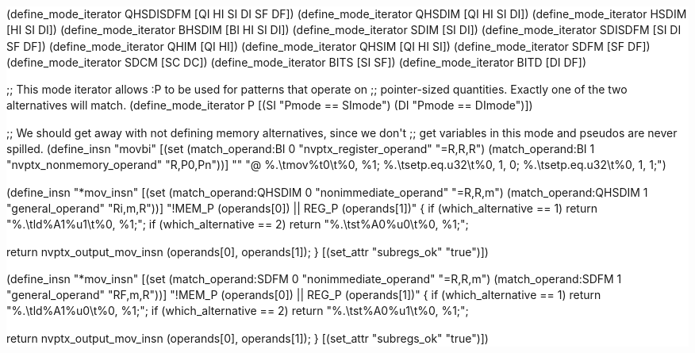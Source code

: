 (define_mode_iterator QHSDISDFM [QI HI SI DI SF DF])
(define_mode_iterator QHSDIM [QI HI SI DI])
(define_mode_iterator HSDIM [HI SI DI])
(define_mode_iterator BHSDIM [BI HI SI DI])
(define_mode_iterator SDIM [SI DI])
(define_mode_iterator SDISDFM [SI DI SF DF])
(define_mode_iterator QHIM [QI HI])
(define_mode_iterator QHSIM [QI HI SI])
(define_mode_iterator SDFM [SF DF])
(define_mode_iterator SDCM [SC DC])
(define_mode_iterator BITS [SI SF])
(define_mode_iterator BITD [DI DF])

;; This mode iterator allows :P to be used for patterns that operate on
;; pointer-sized quantities.  Exactly one of the two alternatives will match.
(define_mode_iterator P [(SI "Pmode == SImode") (DI "Pmode == DImode")])

;; We should get away with not defining memory alternatives, since we don't
;; get variables in this mode and pseudos are never spilled.
(define_insn "movbi"
  [(set (match_operand:BI 0 "nvptx_register_operand" "=R,R,R")
	(match_operand:BI 1 "nvptx_nonmemory_operand" "R,P0,Pn"))]
  ""
  "@
   %.\\tmov%t0\\t%0, %1;
   %.\\tsetp.eq.u32\\t%0, 1, 0;
   %.\\tsetp.eq.u32\\t%0, 1, 1;")

(define_insn "*mov<mode>_insn"
  [(set (match_operand:QHSDIM 0 "nonimmediate_operand" "=R,R,m")
	(match_operand:QHSDIM 1 "general_operand" "Ri,m,R"))]
  "!MEM_P (operands[0]) || REG_P (operands[1])"
{
  if (which_alternative == 1)
    return "%.\\tld%A1%u1\\t%0, %1;";
  if (which_alternative == 2)
    return "%.\\tst%A0%u0\\t%0, %1;";

  return nvptx_output_mov_insn (operands[0], operands[1]);
}
  [(set_attr "subregs_ok" "true")])

(define_insn "*mov<mode>_insn"
  [(set (match_operand:SDFM 0 "nonimmediate_operand" "=R,R,m")
	(match_operand:SDFM 1 "general_operand" "RF,m,R"))]
  "!MEM_P (operands[0]) || REG_P (operands[1])"
{
  if (which_alternative == 1)
    return "%.\\tld%A1%u0\\t%0, %1;";
  if (which_alternative == 2)
    return "%.\\tst%A0%u1\\t%0, %1;";

  return nvptx_output_mov_insn (operands[0], operands[1]);
}
  [(set_attr "subregs_ok" "true")])
